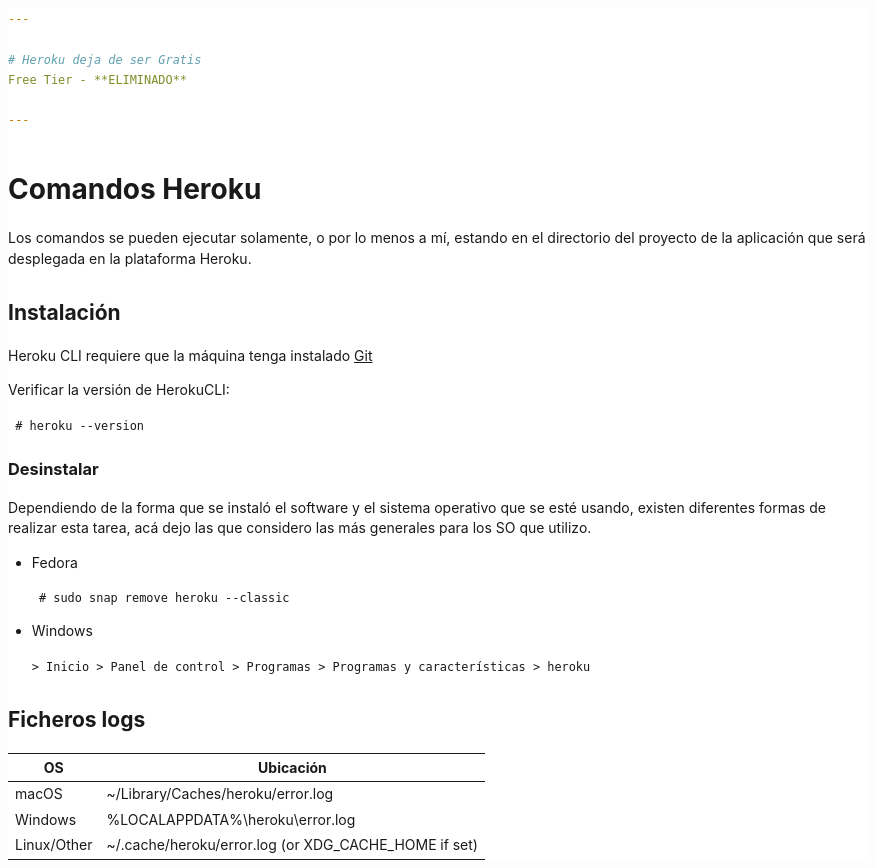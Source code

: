 ```yaml
---

# Heroku deja de ser Gratis
Free Tier - **ELIMINADO**

---
```



# Comandos Heroku

Los comandos se pueden ejecutar solamente, o por lo menos a mí, estando en el directorio del proyecto de la aplicación que será desplegada en la plataforma Heroku.


## Instalación

Heroku CLI requiere que la máquina tenga instalado [Git](https://git-scm.com/book/en/v2/Getting-Started-Installing-Git)


Verificar la versión de HerokuCLI:

  ` # heroku --version`


### Desinstalar

Dependiendo de la forma que se instaló el software y el sistema operativo que se esté usando, existen diferentes formas de realizar esta tarea, acá dejo las que considero las más generales para los SO que utilizo.


- Fedora

  ` # sudo snap remove heroku --classic`


- Windows

  ` > Inicio > Panel de control > Programas > Programas y características > heroku `



## Ficheros logs

| OS | Ubicación |
|-|-|
| macOS | ~/Library/Caches/heroku/error.log |
| Windows | %LOCALAPPDATA%\heroku\error.log |
| Linux/Other | ~/.cache/heroku/error.log (or XDG_CACHE_HOME if set) |
